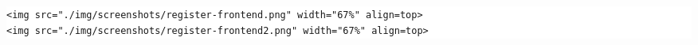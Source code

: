     <img src="./img/screenshots/register-frontend.png" width="67%" align=top>
    <img src="./img/screenshots/register-frontend2.png" width="67%" align=top>